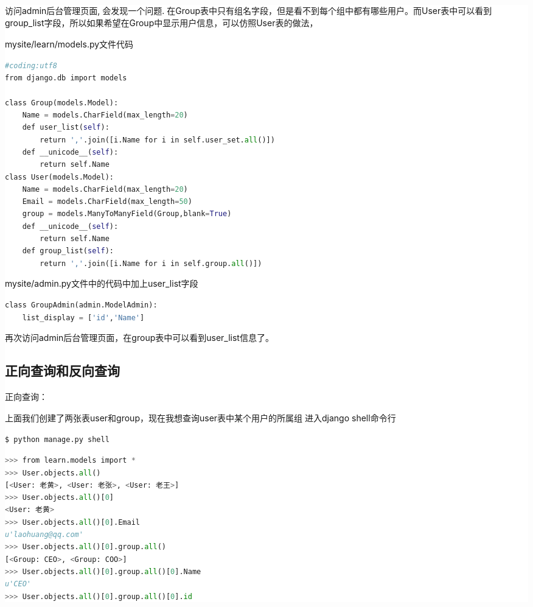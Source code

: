 访问admin后台管理页面, 会发现一个问题. 
在Group表中只有组名字段，但是看不到每个组中都有哪些用户。而User表中可以看到group_list字段，所以如果希望在Group中显示用户信息，可以仿照User表的做法，

mysite/learn/models.py文件代码
```py
#coding:utf8
from django.db import models
 
class Group(models.Model):
    Name = models.CharField(max_length=20)
    def user_list(self):
        return ','.join([i.Name for i in self.user_set.all()])
    def __unicode__(self):
        return self.Name
class User(models.Model):
    Name = models.CharField(max_length=20)
    Email = models.CharField(max_length=50)
    group = models.ManyToManyField(Group,blank=True)
    def __unicode__(self):
        return self.Name
    def group_list(self):
        return ','.join([i.Name for i in self.group.all()])
```
mysite/admin.py文件中的代码中加上user_list字段
```py
class GroupAdmin(admin.ModelAdmin):
    list_display = ['id','Name']
```
再次访问admin后台管理页面，在group表中可以看到user_list信息了。

## 正向查询和反向查询

正向查询：

上面我们创建了两张表user和group，现在我想查询user表中某个用户的所属组
进入django shell命令行
```bash
$ python manage.py shell
```
```py
>>> from learn.models import *
>>> User.objects.all()
[<User: 老黄>, <User: 老张>, <User: 老王>]
>>> User.objects.all()[0]
<User: 老黄>
>>> User.objects.all()[0].Email
u'laohuang@qq.com'
>>> User.objects.all()[0].group.all()
[<Group: CEO>, <Group: COO>]
>>> User.objects.all()[0].group.all()[0].Name
u'CEO'
>>> User.objects.all()[0].group.all()[0].id
```
